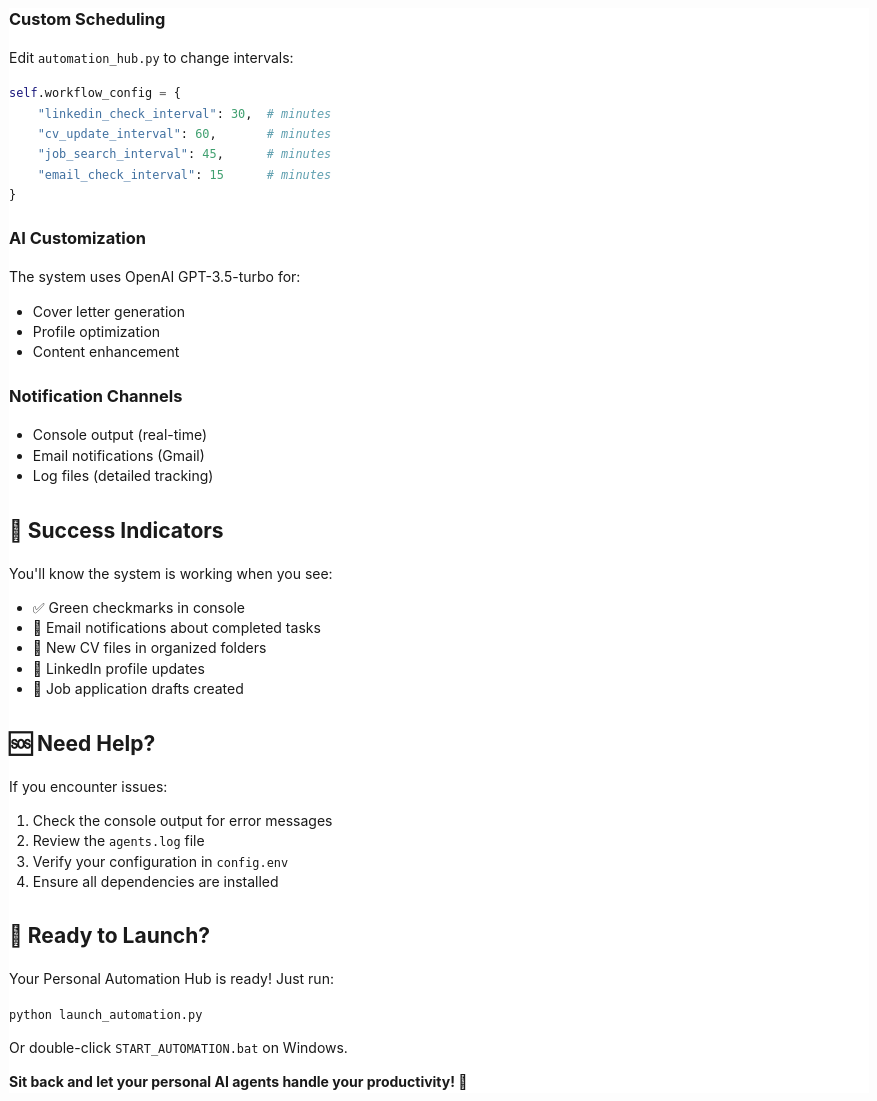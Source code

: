 ### **Custom Scheduling**
Edit `automation_hub.py` to change intervals:
```python
self.workflow_config = {
    "linkedin_check_interval": 30,  # minutes
    "cv_update_interval": 60,       # minutes  
    "job_search_interval": 45,      # minutes
    "email_check_interval": 15      # minutes
}
```

### **AI Customization**
The system uses OpenAI GPT-3.5-turbo for:
- Cover letter generation
- Profile optimization
- Content enhancement

### **Notification Channels**
- Console output (real-time)
- Email notifications (Gmail)
- Log files (detailed tracking)

## 🎉 **Success Indicators**

You'll know the system is working when you see:
- ✅ Green checkmarks in console
- 📧 Email notifications about completed tasks
- 📁 New CV files in organized folders
- 🔗 LinkedIn profile updates
- 💼 Job application drafts created

## 🆘 **Need Help?**

If you encounter issues:
1. Check the console output for error messages
2. Review the `agents.log` file
3. Verify your configuration in `config.env`
4. Ensure all dependencies are installed

## 🚀 **Ready to Launch?**

Your Personal Automation Hub is ready! Just run:

```bash
python launch_automation.py
```

Or double-click `START_AUTOMATION.bat` on Windows.

**Sit back and let your personal AI agents handle your productivity! 🎯**
